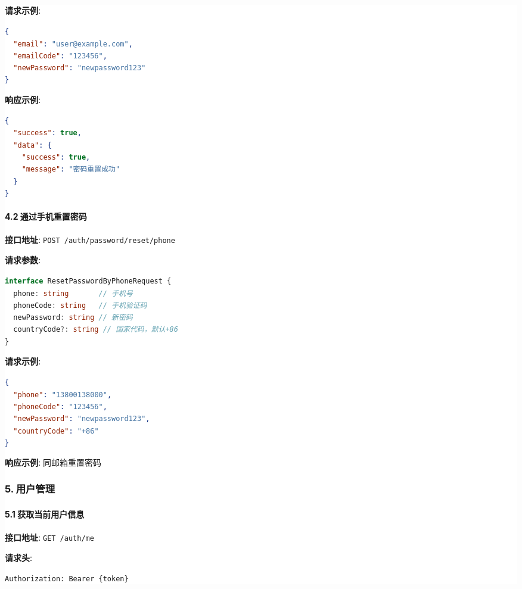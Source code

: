 **请求示例**:
```json
{
  "email": "user@example.com",
  "emailCode": "123456",
  "newPassword": "newpassword123"
}
```

**响应示例**:
```json
{
  "success": true,
  "data": {
    "success": true,
    "message": "密码重置成功"
  }
}
```

#### 4.2 通过手机重置密码

**接口地址**: `POST /auth/password/reset/phone`

**请求参数**:
```typescript
interface ResetPasswordByPhoneRequest {
  phone: string       // 手机号
  phoneCode: string   // 手机验证码
  newPassword: string // 新密码
  countryCode?: string // 国家代码，默认+86
}
```

**请求示例**:
```json
{
  "phone": "13800138000",
  "phoneCode": "123456",
  "newPassword": "newpassword123",
  "countryCode": "+86"
}
```

**响应示例**: 同邮箱重置密码

### 5. 用户管理

#### 5.1 获取当前用户信息

**接口地址**: `GET /auth/me`

**请求头**:
```
Authorization: Bearer {token}
```
